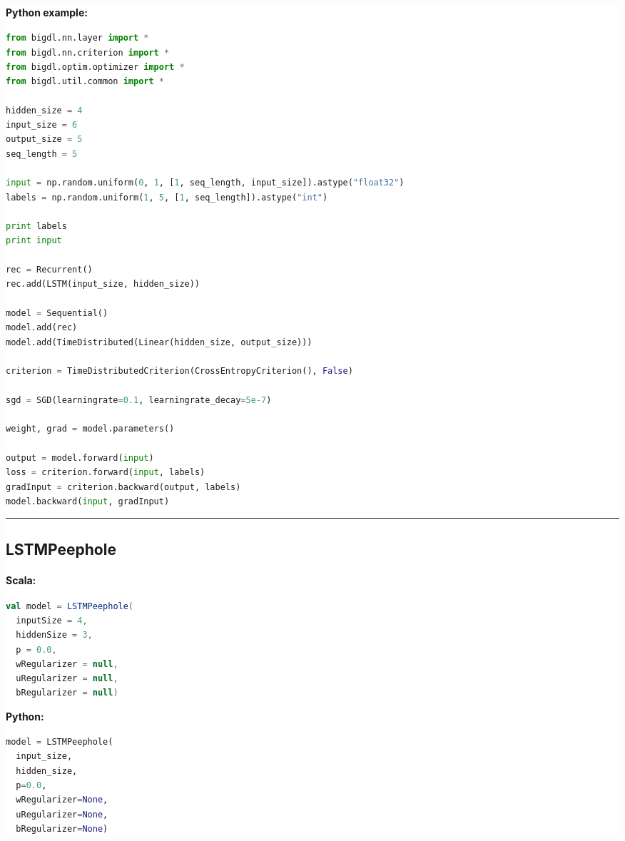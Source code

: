```scala
```

**Python example:**
```python
from bigdl.nn.layer import *
from bigdl.nn.criterion import *
from bigdl.optim.optimizer import *
from bigdl.util.common import *

hidden_size = 4
input_size = 6
output_size = 5
seq_length = 5

input = np.random.uniform(0, 1, [1, seq_length, input_size]).astype("float32")
labels = np.random.uniform(1, 5, [1, seq_length]).astype("int")

print labels
print input

rec = Recurrent()
rec.add(LSTM(input_size, hidden_size))

model = Sequential()
model.add(rec)
model.add(TimeDistributed(Linear(hidden_size, output_size)))

criterion = TimeDistributedCriterion(CrossEntropyCriterion(), False)

sgd = SGD(learningrate=0.1, learningrate_decay=5e-7)

weight, grad = model.parameters()

output = model.forward(input)
loss = criterion.forward(input, labels)
gradInput = criterion.backward(output, labels)
model.backward(input, gradInput)
```

---
## LSTMPeephole ##

**Scala:**
```scala
val model = LSTMPeephole(
  inputSize = 4,
  hiddenSize = 3,
  p = 0.0,
  wRegularizer = null,
  uRegularizer = null,
  bRegularizer = null)
```
**Python:**
```python
model = LSTMPeephole(
  input_size,
  hidden_size,
  p=0.0,
  wRegularizer=None,
  uRegularizer=None,
  bRegularizer=None)
```
